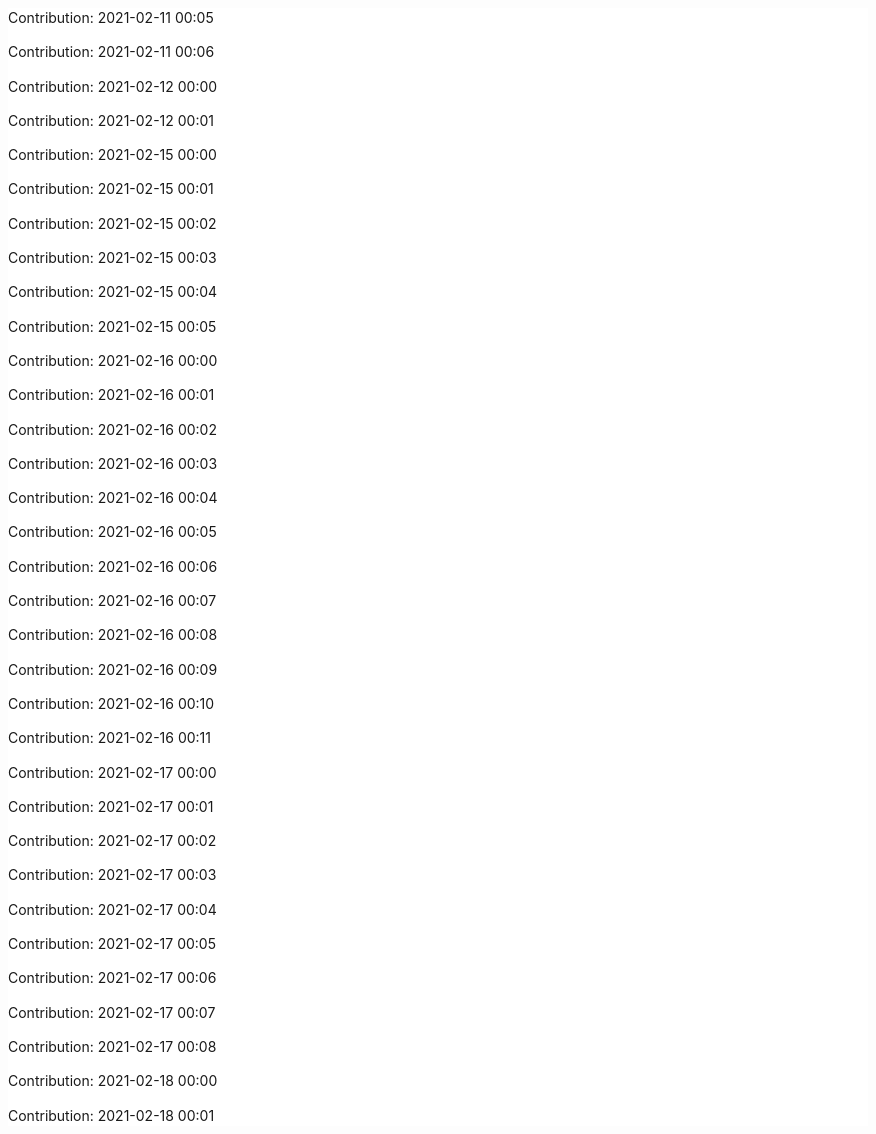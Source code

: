 Contribution: 2021-02-11 00:05

Contribution: 2021-02-11 00:06

Contribution: 2021-02-12 00:00

Contribution: 2021-02-12 00:01

Contribution: 2021-02-15 00:00

Contribution: 2021-02-15 00:01

Contribution: 2021-02-15 00:02

Contribution: 2021-02-15 00:03

Contribution: 2021-02-15 00:04

Contribution: 2021-02-15 00:05

Contribution: 2021-02-16 00:00

Contribution: 2021-02-16 00:01

Contribution: 2021-02-16 00:02

Contribution: 2021-02-16 00:03

Contribution: 2021-02-16 00:04

Contribution: 2021-02-16 00:05

Contribution: 2021-02-16 00:06

Contribution: 2021-02-16 00:07

Contribution: 2021-02-16 00:08

Contribution: 2021-02-16 00:09

Contribution: 2021-02-16 00:10

Contribution: 2021-02-16 00:11

Contribution: 2021-02-17 00:00

Contribution: 2021-02-17 00:01

Contribution: 2021-02-17 00:02

Contribution: 2021-02-17 00:03

Contribution: 2021-02-17 00:04

Contribution: 2021-02-17 00:05

Contribution: 2021-02-17 00:06

Contribution: 2021-02-17 00:07

Contribution: 2021-02-17 00:08

Contribution: 2021-02-18 00:00

Contribution: 2021-02-18 00:01
